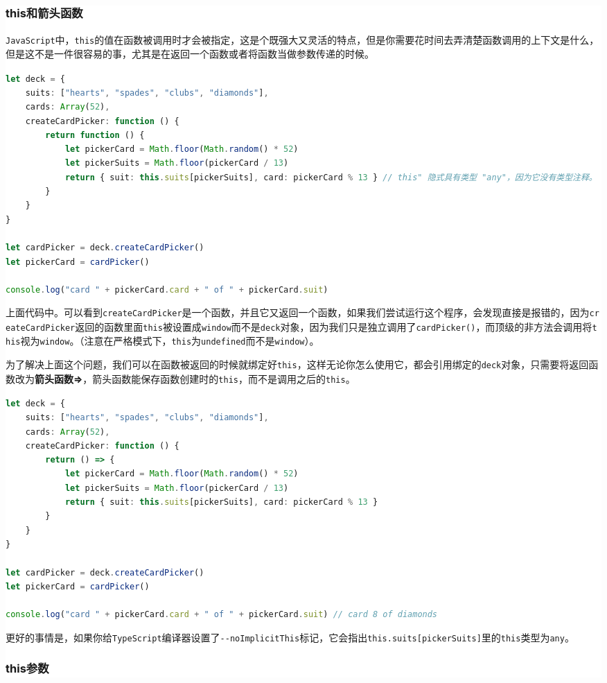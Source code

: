 ### this和箭头函数

`JavaScript`中，`this`的值在函数被调用时才会被指定，这是个既强大又灵活的特点，但是你需要花时间去弄清楚函数调用的上下文是什么，但是这不是一件很容易的事，尤其是在返回一个函数或者将函数当做参数传递的时候。

```ts
let deck = {
    suits: ["hearts", "spades", "clubs", "diamonds"],
    cards: Array(52),
    createCardPicker: function () {
        return function () {
            let pickerCard = Math.floor(Math.random() * 52)
            let pickerSuits = Math.floor(pickerCard / 13)
            return { suit: this.suits[pickerSuits], card: pickerCard % 13 } // this" 隐式具有类型 "any"，因为它没有类型注释。
        }
    }
}

let cardPicker = deck.createCardPicker()
let pickerCard = cardPicker()

console.log("card " + pickerCard.card + " of " + pickerCard.suit)
```

上面代码中。可以看到`createCardPicker`是一个函数，并且它又返回一个函数，如果我们尝试运行这个程序，会发现直接是报错的，因为`createCardPicker`返回的函数里面`this`被设置成`window`而不是`deck`对象，因为我们只是独立调用了`cardPicker()`，而顶级的非方法会调用将`this`视为`window`。（注意在严格模式下，`this`为`undefined`而不是`window`）。

为了解决上面这个问题，我们可以在函数被返回的时候就绑定好`this`，这样无论你怎么使用它，都会引用绑定的`deck`对象，只需要将返回函数改为**箭头函数=>**，箭头函数能保存函数创建时的`this`，而不是调用之后的`this`。

```ts
let deck = {
    suits: ["hearts", "spades", "clubs", "diamonds"],
    cards: Array(52),
    createCardPicker: function () {
        return () => {
            let pickerCard = Math.floor(Math.random() * 52)
            let pickerSuits = Math.floor(pickerCard / 13)
            return { suit: this.suits[pickerSuits], card: pickerCard % 13 }
        }
    }
}

let cardPicker = deck.createCardPicker()
let pickerCard = cardPicker()

console.log("card " + pickerCard.card + " of " + pickerCard.suit) // card 8 of diamonds
```

更好的事情是，如果你给`TypeScript`编译器设置了`--noImplicitThis`标记，它会指出`this.suits[pickerSuits]`里的`this`类型为`any`。

### this参数
